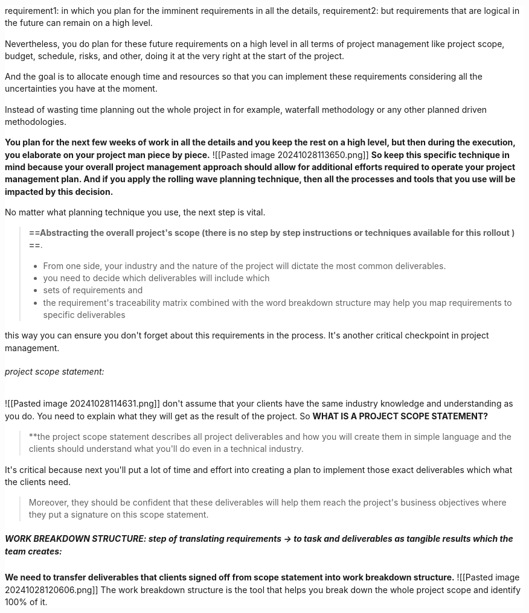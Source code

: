 requirement1: in which you plan for the imminent requirements in all the details,
 requirement2: but requirements that are logical in the future can remain on a high level.

Nevertheless, you do plan for these future requirements on a high level in all terms of project management like project scope, budget, schedule, risks, and other, doing it at the very right at the start of the project.

And the goal is to allocate enough time and resources so that you can implement
these requirements considering all the uncertainties you have at the moment.

Instead of wasting time planning out the whole project in for example, waterfall methodology or any other planned driven methodologies. 

**You plan for the next few weeks of work in all the details and you keep the rest on a high level, but then during the execution, you elaborate on your project man piece by piece.**
![[Pasted image 20241028113650.png]]
**So keep this specific technique in mind because your overall project management approach should allow for additional efforts required to operate your project management plan. And if you apply the rolling wave planning technique, then all the processes and tools that you use will be impacted by this decision.**

No matter what planning technique you use, the next step is vital.
>**==Abstracting the overall project's scope (there is no step by step instructions or techniques available for this rollout ) ==**. 
>- From one side, your industry and the nature of the project will dictate the most common deliverables.
>- you need to decide which deliverables will include which 
>- sets of requirements and
>- the requirement's traceability matrix combined with the word breakdown structure
may help you map requirements to specific deliverables

this way you can ensure you don't forget about this requirements in the process. It's another critical checkpoint in project management.

###### project scope statement:
![[Pasted image 20241028114631.png]]
don't assume that your clients have the same industry knowledge and understanding as you do. You need to explain what they will get as the result of the project. So 
**WHAT IS A PROJECT SCOPE STATEMENT?**
> **the project scope statement describes all project deliverables and how you will create them in simple language and the clients should understand what you'll do even in a technical industry.

It's critical because next you'll put a lot of time and effort into creating a plan to implement those exact deliverables which what the clients need.

>Moreover, they should be confident that these deliverables will help them reach the project's business objectives where they put a signature on this scope statement.

##### WORK BREAKDOWN STRUCTURE: step of translating requirements -> to task and deliverables as tangible results which the team creates:

**We need to transfer deliverables that clients signed off from scope statement into work breakdown structure.**
![[Pasted image 20241028120606.png]]
The work breakdown structure is the tool that helps you break down the whole project scope and identify 100% of it.
